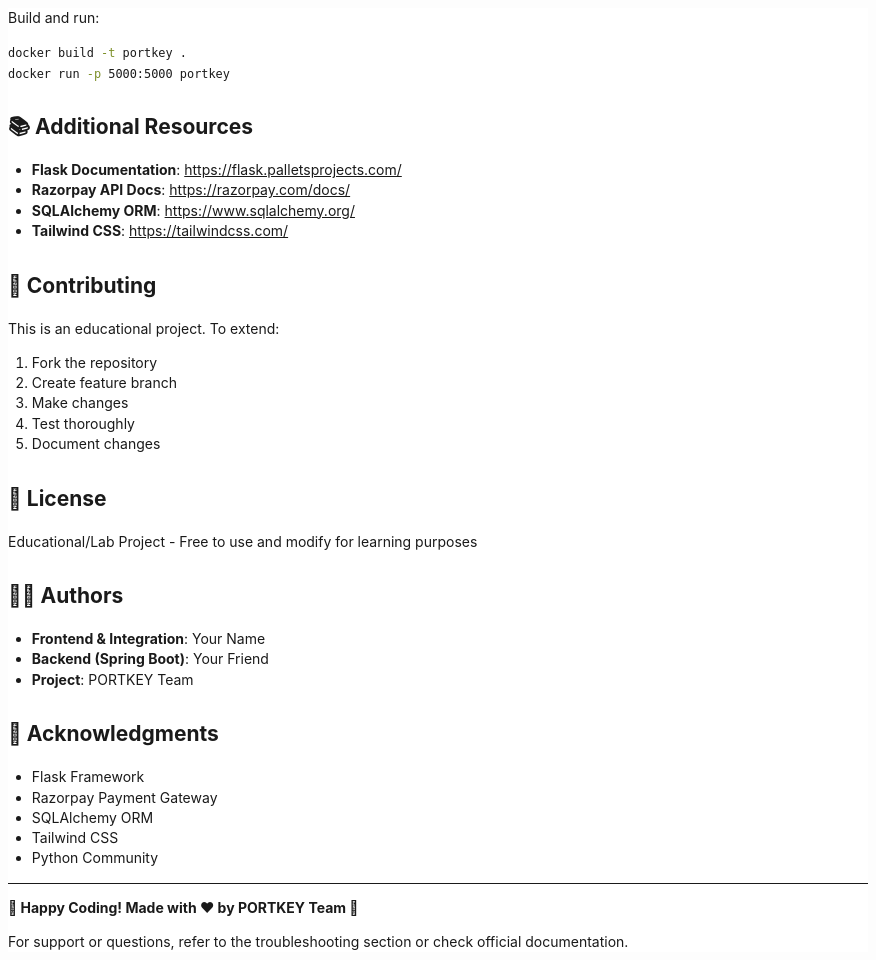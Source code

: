 Build and run:
```bash
docker build -t portkey .
docker run -p 5000:5000 portkey
```

## 📚 Additional Resources

- **Flask Documentation**: https://flask.palletsprojects.com/
- **Razorpay API Docs**: https://razorpay.com/docs/
- **SQLAlchemy ORM**: https://www.sqlalchemy.org/
- **Tailwind CSS**: https://tailwindcss.com/

## 🤝 Contributing

This is an educational project. To extend:
1. Fork the repository
2. Create feature branch
3. Make changes
4. Test thoroughly
5. Document changes

## 📄 License

Educational/Lab Project - Free to use and modify for learning purposes

## 👨‍💻 Authors

- **Frontend & Integration**: Your Name
- **Backend (Spring Boot)**: Your Friend
- **Project**: PORTKEY Team

## 🙏 Acknowledgments

- Flask Framework
- Razorpay Payment Gateway
- SQLAlchemy ORM
- Tailwind CSS
- Python Community

---

**🍕 Happy Coding! Made with ❤️ by PORTKEY Team 🚀**

For support or questions, refer to the troubleshooting section or check official documentation.
